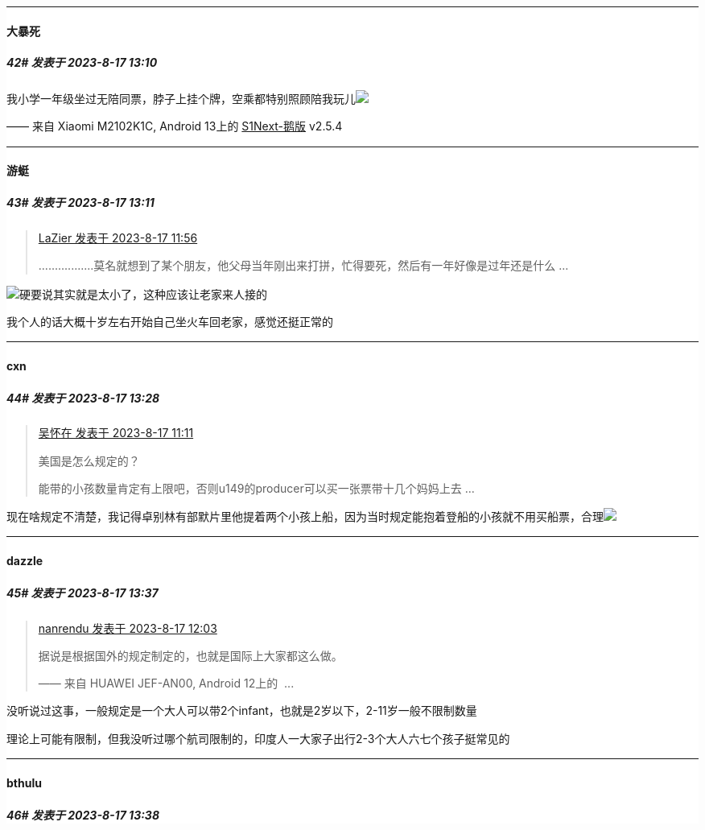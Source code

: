 *****

####  大暴死  
##### 42#       发表于 2023-8-17 13:10

我小学一年级坐过无陪同票，脖子上挂个牌，空乘都特别照顾陪我玩儿<img src="https://static.saraba1st.com/image/smiley/face2017/037.png" referrerpolicy="no-referrer">

—— 来自 Xiaomi M2102K1C, Android 13上的 [S1Next-鹅版](https://github.com/ykrank/S1-Next/releases) v2.5.4

*****

####  游蜓  
##### 43#       发表于 2023-8-17 13:11

<blockquote><a href="httphttps://bbs.saraba1st.com/2b/forum.php?mod=redirect&amp;goto=findpost&amp;pid=62058711&amp;ptid=2148753" target="_blank">LaZier 发表于 2023-8-17 11:56</a>

.................莫名就想到了某个朋友，他父母当年刚出来打拼，忙得要死，然后有一年好像是过年还是什么 ...</blockquote>
<img src="https://static.saraba1st.com/image/smiley/face2017/068.png" referrerpolicy="no-referrer">硬要说其实就是太小了，这种应该让老家来人接的

我个人的话大概十岁左右开始自己坐火车回老家，感觉还挺正常的

*****

####  cxn  
##### 44#       发表于 2023-8-17 13:28

<blockquote><a href="httphttps://bbs.saraba1st.com/2b/forum.php?mod=redirect&amp;goto=findpost&amp;pid=62058006&amp;ptid=2148753" target="_blank">吴怀在 发表于 2023-8-17 11:11</a>

美国是怎么规定的？

能带的小孩数量肯定有上限吧，否则u149的producer可以买一张票带十几个妈妈上去 ...</blockquote>
现在啥规定不清楚，我记得卓别林有部默片里他提着两个小孩上船，因为当时规定能抱着登船的小孩就不用买船票，合理<img src="https://static.saraba1st.com/image/smiley/face2017/057.png" referrerpolicy="no-referrer">

*****

####  dazzle  
##### 45#       发表于 2023-8-17 13:37

<blockquote><a href="httphttps://bbs.saraba1st.com/2b/forum.php?mod=redirect&amp;goto=findpost&amp;pid=62058804&amp;ptid=2148753" target="_blank">nanrendu 发表于 2023-8-17 12:03</a>

据说是根据国外的规定制定的，也就是国际上大家都这么做。

—— 来自 HUAWEI JEF-AN00, Android 12上的  ...</blockquote>
没听说过这事，一般规定是一个大人可以带2个infant，也就是2岁以下，2-11岁一般不限制数量

理论上可能有限制，但我没听过哪个航司限制的，印度人一大家子出行2-3个大人六七个孩子挺常见的

*****

####  bthulu  
##### 46#       发表于 2023-8-17 13:38

